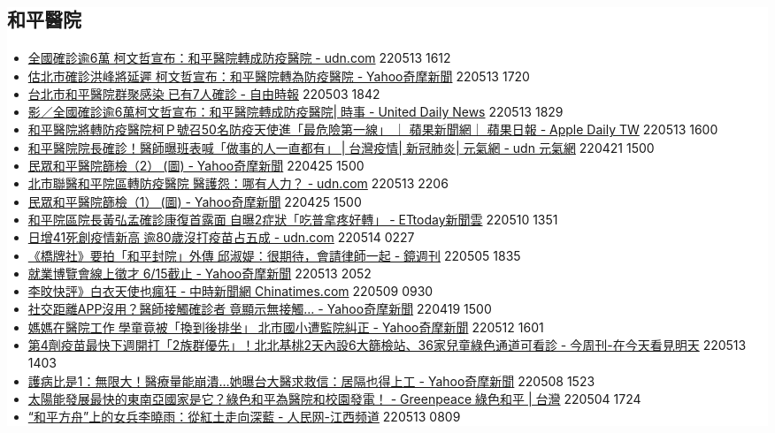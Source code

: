 ## 和平醫院


- [全國確診逾6萬 柯文哲宣布：和平醫院轉成防疫醫院 - udn.com](https://udn.com/news/story/120940/6311092 "全國確診逾6萬 柯文哲宣布：和平醫院轉成防疫醫院 - udn.com") 220513 1612
- [估北市確診洪峰將延遲 柯文哲宣布：和平醫院轉為防疫醫院 - Yahoo奇摩新聞](https://tw.news.yahoo.com/%E4%BC%B0%E5%8C%97%E5%B8%82%E7%A2%BA%E8%A8%BA%E6%B4%AA%E5%B3%B0%E5%B0%87%E5%BB%B6%E9%81%B2-%E6%9F%AF%E6%96%87%E5%93%B2%E5%AE%A3%E5%B8%83-%E5%92%8C%E5%B9%B3%E9%86%AB%E9%99%A2%E8%BD%89%E7%82%BA%E9%98%B2%E7%96%AB%E9%86%AB%E9%99%A2-092002300.html "估北市確診洪峰將延遲 柯文哲宣布：和平醫院轉為防疫醫院 - Yahoo奇摩新聞") 220513 1720
- [台北市和平醫院群聚感染 已有7人確診 - 自由時報](https://news.ltn.com.tw/news/life/breakingnews/3914075 "台北市和平醫院群聚感染 已有7人確診 - 自由時報") 220503 1842
- [影／全國確診逾6萬柯文哲宣布：和平醫院轉成防疫醫院| 時事 - United Daily News](https://video.udn.com/news/1237903 "影／全國確診逾6萬柯文哲宣布：和平醫院轉成防疫醫院| 時事 - United Daily News") 220513 1829
- [和平醫院將轉防疫醫院柯Ｐ號召50名防疫天使進「最危險第一線」 ｜ 蘋果新聞網｜ 蘋果日報 - Apple Daily TW](https://www.appledaily.com.tw/life/20220513/HW2KIIMZA5EODC5ZE72Z4ASUJM/ "和平醫院將轉防疫醫院柯Ｐ號召50名防疫天使進「最危險第一線」 ｜ 蘋果新聞網｜ 蘋果日報 - Apple Daily TW") 220513 1600
- [和平醫院院長確診！醫師曝班表喊「做事的人一直都有」 | 台灣疫情| 新冠肺炎| 元氣網 - udn 元氣網](https://health.udn.com/health/story/120950/6256517 "和平醫院院長確診！醫師曝班表喊「做事的人一直都有」 | 台灣疫情| 新冠肺炎| 元氣網 - udn 元氣網") 220421 1500
- [民眾和平醫院篩檢（2） (圖) - Yahoo奇摩新聞](https://tw.news.yahoo.com/%E6%B0%91%E7%9C%BE%E5%92%8C%E5%B9%B3%E9%86%AB%E9%99%A2%E7%AF%A9%E6%AA%A2-2-%E5%9C%96-112431724.html "民眾和平醫院篩檢（2） (圖) - Yahoo奇摩新聞") 220425 1500
- [北市聯醫和平院區轉防疫醫院 醫護怨：哪有人力？ - udn.com](https://udn.com/news/amp/story/120940/6311801 "北市聯醫和平院區轉防疫醫院 醫護怨：哪有人力？ - udn.com") 220513 2206
- [民眾和平醫院篩檢（1） (圖) - Yahoo奇摩新聞](https://tw.news.yahoo.com/%E6%B0%91%E7%9C%BE%E5%92%8C%E5%B9%B3%E9%86%AB%E9%99%A2%E7%AF%A9%E6%AA%A2-1-%E5%9C%96-090017970.html "民眾和平醫院篩檢（1） (圖) - Yahoo奇摩新聞") 220425 1500
- [和平院區院長黃弘孟確診康復首露面 自曝2症狀「吃普拿疼好轉」 - ETtoday新聞雲](https://www.ettoday.net/news/20220510/2247985.htm "和平院區院長黃弘孟確診康復首露面 自曝2症狀「吃普拿疼好轉」 - ETtoday新聞雲") 220510 1351
- [日增41死創疫情新高 逾80歲沒打疫苗占五成 - udn.com](https://udn.com/news/story/120940/6311982?list_ch2_index "日增41死創疫情新高 逾80歲沒打疫苗占五成 - udn.com") 220514 0227
- [《橋牌社》要拍「和平封院」外傳 邱淑媞：很期待，會請律師一起 - 鏡週刊](https://www.mirrormedia.mg/story/20220505edi045/ "《橋牌社》要拍「和平封院」外傳 邱淑媞：很期待，會請律師一起 - 鏡週刊") 220505 1835
- [就業博覽會線上徵才 6/15截止 - Yahoo奇摩新聞](https://tw.news.yahoo.com/%E5%B0%B1%E6%A5%AD%E5%8D%9A%E8%A6%BD%E6%9C%83%E7%B7%9A%E4%B8%8A%E5%BE%B5%E6%89%8D-6-15%E6%88%AA%E6%AD%A2-125228711.html "就業博覽會線上徵才 6/15截止 - Yahoo奇摩新聞") 220513 2052
- [李旼快評》白衣天使也瘋狂 - 中時新聞網 Chinatimes.com](https://www.chinatimes.com/opinion/20220509001180-262103 "李旼快評》白衣天使也瘋狂 - 中時新聞網 Chinatimes.com") 220509 0930
- [社交距離APP沒用？醫師接觸確診者 竟顯示無接觸… - Yahoo奇摩新聞](https://tw.news.yahoo.com/%E7%A4%BE%E4%BA%A4%E8%B7%9D%E9%9B%A2app%E6%B2%92%E7%94%A8-%E9%86%AB%E5%B8%AB%E6%8E%A5%E8%A7%B8%E7%A2%BA%E8%A8%BA%E8%80%85-%E7%AB%9F%E9%A1%AF%E7%A4%BA%E7%84%A1%E6%8E%A5%E8%A7%B8-062649051.html "社交距離APP沒用？醫師接觸確診者 竟顯示無接觸… - Yahoo奇摩新聞") 220419 1500
- [媽媽在醫院工作 學童竟被「換到後排坐」 北市國小遭監院糾正 - Yahoo奇摩新聞](https://tw.news.yahoo.com/%E5%AA%BD%E5%AA%BD%E5%9C%A8%E9%86%AB%E9%99%A2%E5%B7%A5%E4%BD%9C-%E5%B0%8F%E5%AD%A9%E5%9D%90%E4%BD%8D%E7%AB%9F%E8%A2%AB%E5%B8%AB%E8%AA%BF%E5%88%B0%E6%95%99%E5%AE%A4%E5%BE%8C%E6%96%B9-%E6%9D%B1%E5%9C%92%E5%9C%8B%E5%B0%8F%E9%81%AD%E7%B3%BE%E6%AD%A3-080136588.html "媽媽在醫院工作 學童竟被「換到後排坐」 北市國小遭監院糾正 - Yahoo奇摩新聞") 220512 1601
- [第4劑疫苗最快下週開打「2族群優先」！北北基桃2天內設6大篩檢站、36家兒童綠色通道可看診 - 今周刊-在今天看見明天](https://www.businesstoday.com.tw/article/category/203946/post/202205130015/ "第4劑疫苗最快下週開打「2族群優先」！北北基桃2天內設6大篩檢站、36家兒童綠色通道可看診 - 今周刊-在今天看見明天") 220513 1403
- [護病比是1：無限大！醫療量能崩潰…她曝台大醫求救信：居隔也得上工 - Yahoo奇摩新聞](https://tw.news.yahoo.com/%E8%AD%B7%E7%97%85%E6%AF%94%E6%98%AF1-%E7%84%A1%E9%99%90%E5%A4%A7-%E9%86%AB%E7%99%82%E9%87%8F%E8%83%BD%E5%B4%A9%E6%BD%B0-%E5%A5%B9%E6%9B%9D%E5%8F%B0%E5%A4%A7%E9%86%AB%E6%B1%82%E6%95%91%E4%BF%A1-%E5%B1%85%E9%9A%94%E4%B9%9F%E5%BE%97%E4%B8%8A%E5%B7%A5-072339669.html "護病比是1：無限大！醫療量能崩潰…她曝台大醫求救信：居隔也得上工 - Yahoo奇摩新聞") 220508 1523
- [太陽能發展最快的東南亞國家是它？綠色和平為醫院和校園發電！ - Greenpeace 綠色和平 | 台灣](https://www.greenpeace.org/taiwan/update/30364/%E5%A4%AA%E9%99%BD%E8%83%BD%E7%99%BC%E5%B1%95%E6%9C%80%E5%BF%AB%E7%9A%84%E6%9D%B1%E5%8D%97%E4%BA%9E%E5%9C%8B%E5%AE%B6%E6%98%AF%E5%AE%83%EF%BC%9F%E7%B6%A0%E8%89%B2%E5%92%8C%E5%B9%B3%E7%82%BA%E9%86%AB/ "太陽能發展最快的東南亞國家是它？綠色和平為醫院和校園發電！ - Greenpeace 綠色和平 | 台灣") 220504 1724
- [“和平方舟”上的女兵李曉雨：從紅土走向深藍 - 人民网-江西频道](http://jx.people.com.cn/BIG5/n2/2022/0513/c190181-35266087.html "“和平方舟”上的女兵李曉雨：從紅土走向深藍 - 人民网-江西频道") 220513 0809
